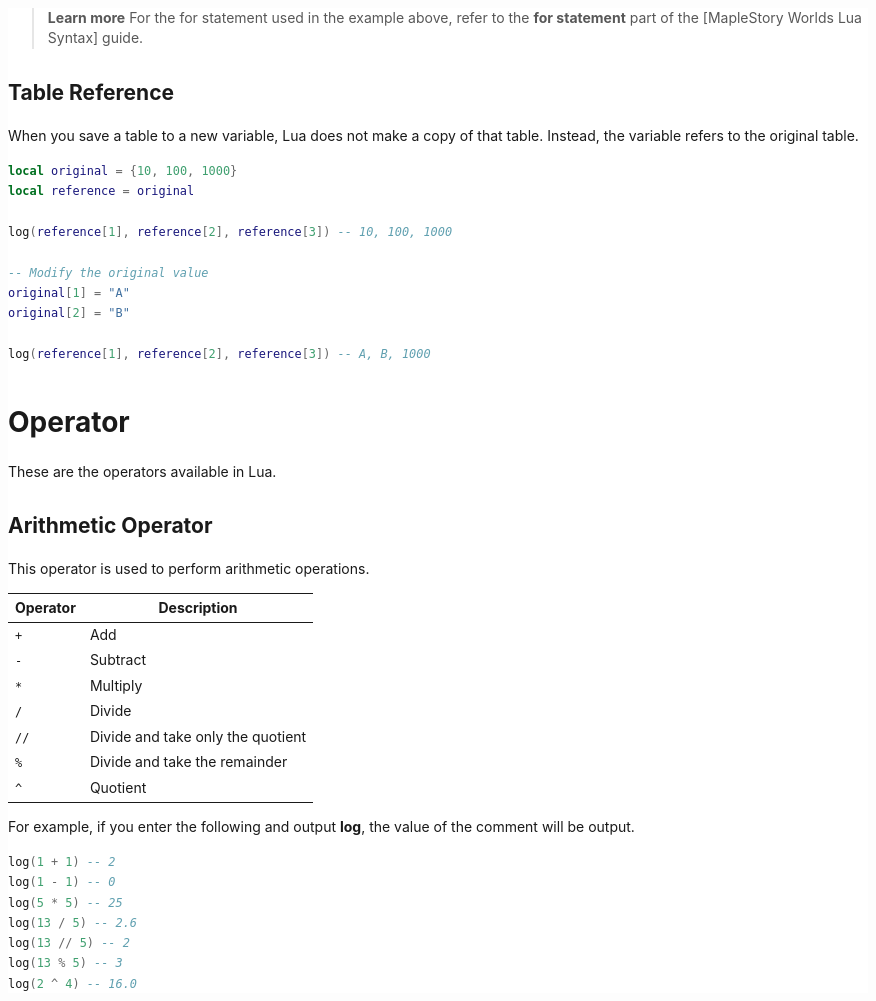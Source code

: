 > <span style="color: #585858">**Learn more**
> For the for statement used in the example above, refer to the **for statement** part of the [MapleStory Worlds Lua Syntax] guide.</span>

## Table Reference
When you save a table to a new variable, Lua does not make a copy of that table. Instead, the variable refers to the original table.
```lua
local original = {10, 100, 1000}
local reference = original

log(reference[1], reference[2], reference[3]) -- 10, 100, 1000

-- Modify the original value
original[1] = "A"
original[2] = "B"

log(reference[1], reference[2], reference[3]) -- A, B, 1000
```

# Operator
These are the operators available in Lua.

## Arithmetic Operator
This operator is used to perform arithmetic operations.

| Operator | Description |
| --- | --- |
| `+` | Add |
| `-` | Subtract |
| `*` | Multiply |
| `/` | Divide |
| `//` | Divide and take only the quotient |
| `%` | Divide and take the remainder |
| `^` | Quotient |

For example, if you enter the following and output **log**, the value of the comment will be output.
```lua
log(1 + 1) -- 2
log(1 - 1) -- 0
log(5 * 5) -- 25
log(13 / 5) -- 2.6
log(13 // 5) -- 2
log(13 % 5) -- 3
log(2 ^ 4) -- 16.0
```
